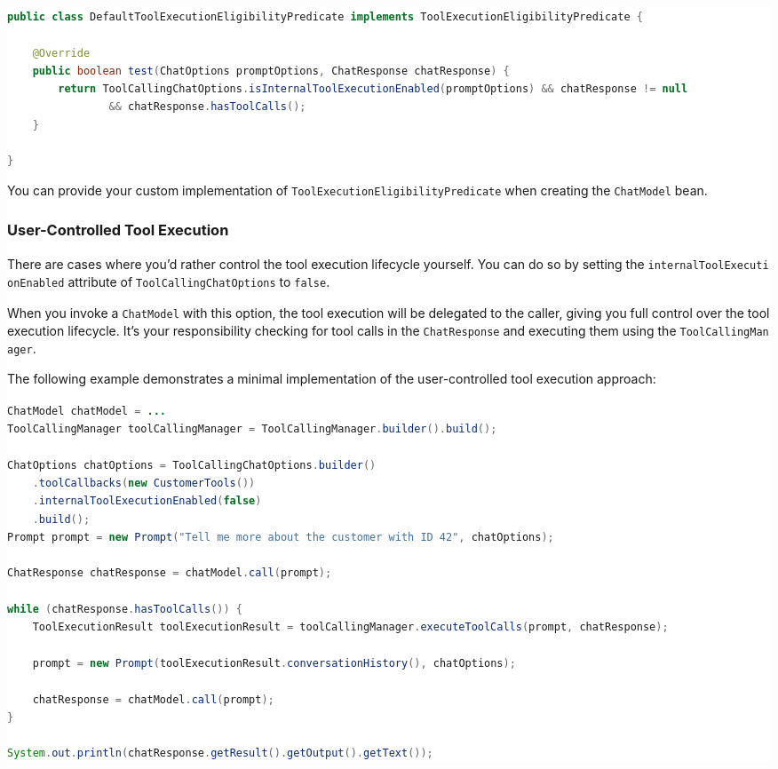 ```java
public class DefaultToolExecutionEligibilityPredicate implements ToolExecutionEligibilityPredicate {

	@Override
	public boolean test(ChatOptions promptOptions, ChatResponse chatResponse) {
		return ToolCallingChatOptions.isInternalToolExecutionEnabled(promptOptions) && chatResponse != null
				&& chatResponse.hasToolCalls();
	}

}
```

You can provide your custom implementation of `ToolExecutionEligibilityPredicate` when creating the `ChatModel` bean.

### <a href="about:blank#_user_controlled_tool_execution"></a> User-Controlled Tool Execution

There are cases where you’d rather control the tool execution lifecycle yourself. You can do so by setting the
`internalToolExecutionEnabled` attribute of `ToolCallingChatOptions` to `false`.

When you invoke a `ChatModel` with this option, the tool execution will be delegated to the caller, giving you full
control over the tool execution lifecycle. It’s your responsibility checking for tool calls in the `ChatResponse` and
executing them using the `ToolCallingManager`.

The following example demonstrates a minimal implementation of the user-controlled tool execution approach:

```java
ChatModel chatModel = ...
ToolCallingManager toolCallingManager = ToolCallingManager.builder().build();

ChatOptions chatOptions = ToolCallingChatOptions.builder()
    .toolCallbacks(new CustomerTools())
    .internalToolExecutionEnabled(false)
    .build();
Prompt prompt = new Prompt("Tell me more about the customer with ID 42", chatOptions);

ChatResponse chatResponse = chatModel.call(prompt);

while (chatResponse.hasToolCalls()) {
    ToolExecutionResult toolExecutionResult = toolCallingManager.executeToolCalls(prompt, chatResponse);

    prompt = new Prompt(toolExecutionResult.conversationHistory(), chatOptions);

    chatResponse = chatModel.call(prompt);
}

System.out.println(chatResponse.getResult().getOutput().getText());
```

